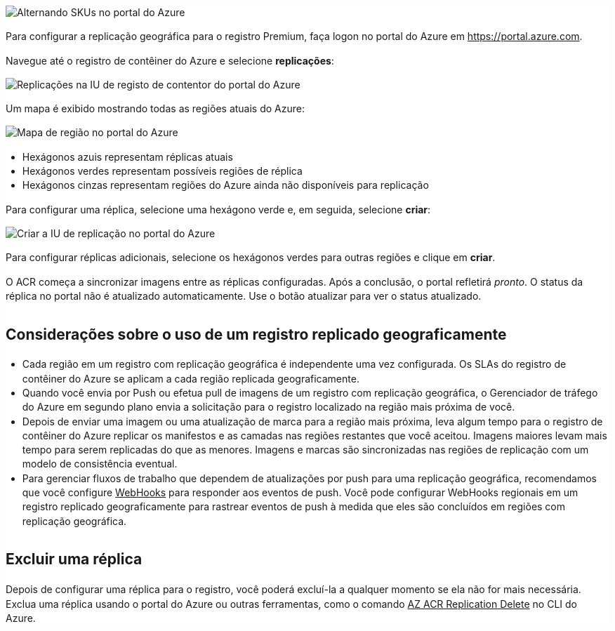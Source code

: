 ![Alternando SKUs no portal do Azure](media/container-registry-skus/update-registry-sku.png)

Para configurar a replicação geográfica para o registro Premium, faça logon no portal do Azure em https://portal.azure.com.

Navegue até o registro de contêiner do Azure e selecione **replicações**:

![Replicações na IU de registo de contentor do portal do Azure](media/container-registry-geo-replication/registry-services.png)

Um mapa é exibido mostrando todas as regiões atuais do Azure:

 ![Mapa de região no portal do Azure](media/container-registry-geo-replication/registry-geo-map.png)

* Hexágonos azuis representam réplicas atuais
* Hexágonos verdes representam possíveis regiões de réplica
* Hexágonos cinzas representam regiões do Azure ainda não disponíveis para replicação

Para configurar uma réplica, selecione uma hexágono verde e, em seguida, selecione **criar**:

 ![Criar a IU de replicação no portal do Azure](media/container-registry-geo-replication/create-replication.png)

Para configurar réplicas adicionais, selecione os hexágonos verdes para outras regiões e clique em **criar**.

O ACR começa a sincronizar imagens entre as réplicas configuradas. Após a conclusão, o portal refletirá *pronto*. O status da réplica no portal não é atualizado automaticamente. Use o botão atualizar para ver o status atualizado.

## <a name="considerations-for-using-a-geo-replicated-registry"></a>Considerações sobre o uso de um registro replicado geograficamente

* Cada região em um registro com replicação geográfica é independente uma vez configurada. Os SLAs do registro de contêiner do Azure se aplicam a cada região replicada geograficamente.
* Quando você envia por Push ou efetua pull de imagens de um registro com replicação geográfica, o Gerenciador de tráfego do Azure em segundo plano envia a solicitação para o registro localizado na região mais próxima de você.
* Depois de enviar uma imagem ou uma atualização de marca para a região mais próxima, leva algum tempo para o registro de contêiner do Azure replicar os manifestos e as camadas nas regiões restantes que você aceitou. Imagens maiores levam mais tempo para serem replicadas do que as menores. Imagens e marcas são sincronizadas nas regiões de replicação com um modelo de consistência eventual.
* Para gerenciar fluxos de trabalho que dependem de atualizações por push para uma replicação geográfica, recomendamos que você configure [WebHooks](container-registry-webhook.md) para responder aos eventos de push. Você pode configurar WebHooks regionais em um registro replicado geograficamente para rastrear eventos de push à medida que eles são concluídos em regiões com replicação geográfica.

## <a name="delete-a-replica"></a>Excluir uma réplica

Depois de configurar uma réplica para o registro, você poderá excluí-la a qualquer momento se ela não for mais necessária. Exclua uma réplica usando o portal do Azure ou outras ferramentas, como o comando [AZ ACR Replication Delete](/cli/azure/acr/replication#az-acr-replication-delete) no CLI do Azure.
